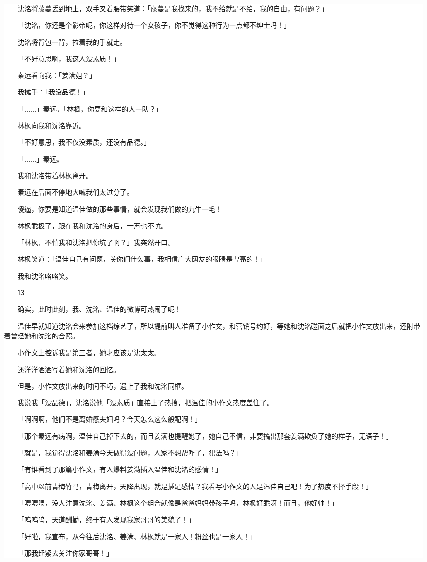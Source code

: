 &emsp;&emsp;沈洺将藤蔓丢到地上，双手叉着腰带笑道：「藤蔓是我找来的，我不给就是不给，我的自由，有问题？」  
  
&emsp;&emsp;「沈洺，你还是个影帝呢，你这样对待一个女孩子，你不觉得这种行为一点都不绅士吗！」  
  
&emsp;&emsp;沈洺将背包一背，拉着我的手就走。  
  
&emsp;&emsp;「不好意思啊，我这人没素质！」  
  
&emsp;&emsp;秦远看向我：「姜满姐？」  
  
&emsp;&emsp;我摊手：「我没品德！」  
  
&emsp;&emsp;「……」秦远，「林枫，你要和这样的人一队？」  
  
&emsp;&emsp;林枫向我和沈洺靠近。  
  
&emsp;&emsp;「不好意思，我不仅没素质，还没有品德。」  
  
&emsp;&emsp;「……」秦远。  
  
&emsp;&emsp;我和沈洺带着林枫离开。  
  
&emsp;&emsp;秦远在后面不停地大喊我们太过分了。  
  
&emsp;&emsp;傻逼，你要是知道温佳做的那些事情，就会发现我们做的九牛一毛！  
  
&emsp;&emsp;林枫乖极了，跟在我和沈洺的身后，一声也不吭。  
  
&emsp;&emsp;「林枫，不怕我和沈洺把你坑了啊？」我突然开口。  
  
&emsp;&emsp;林枫笑道：「温佳自己有问题，关你们什么事，我相信广大网友的眼睛是雪亮的！」  
  
&emsp;&emsp;我和沈洺咯咯笑。  
  
&emsp;&emsp;13  
  
&emsp;&emsp;确实，此时此刻，我、沈洺、温佳的微博可热闹了呢！  
  
&emsp;&emsp;温佳早就知道沈洺会来参加这档综艺了，所以提前叫人准备了小作文，和营销号约好，等她和沈洺碰面之后就把小作文放出来，还附带着曾经她和沈洺的合照。  
  
&emsp;&emsp;小作文上控诉我是第三者，她才应该是沈太太。  
  
&emsp;&emsp;还洋洋洒洒写着她和沈洺的回忆。  
  
&emsp;&emsp;但是，小作文放出来的时间不巧，遇上了我和沈洺同框。  
  
&emsp;&emsp;我说我「没品德」，沈洺说他「没素质」直接上了热搜，把温佳的小作文热度盖住了。  
  
&emsp;&emsp;「啊啊啊，他们不是离婚感夫妇吗？今天怎么这么般配啊！」  
  
&emsp;&emsp;「那个秦远有病啊，温佳自己掉下去的，而且姜满也提醒她了，她自己不信，非要搞出那套姜满欺负了她的样子，无语子！」  
  
&emsp;&emsp;「就是，我觉得沈洺和姜满今天做得没问题，人家不想帮咋了，犯法吗？」  
  
&emsp;&emsp;「有谁看到了那篇小作文，有人爆料姜满插入温佳和沈洺的感情！」  
  
&emsp;&emsp;「高中以前青梅竹马，青梅离开，天降出现，就是插足感情？我看写小作文的人是温佳自己吧！为了热度不择手段！」  
  
&emsp;&emsp;「喂喂喂，没人注意沈洺、姜满、林枫这个组合就像是爸爸妈妈带孩子吗，林枫好乖呀！而且，他好帅！」  
  
&emsp;&emsp;「呜呜呜，天道酬勤，终于有人发现我家哥哥的美貌了！」  
  
&emsp;&emsp;「好啦，我宣布，从今往后沈洺、姜满、林枫就是一家人！粉丝也是一家人！」  
  
&emsp;&emsp;「那我赶紧去关注你家哥哥！」  
  